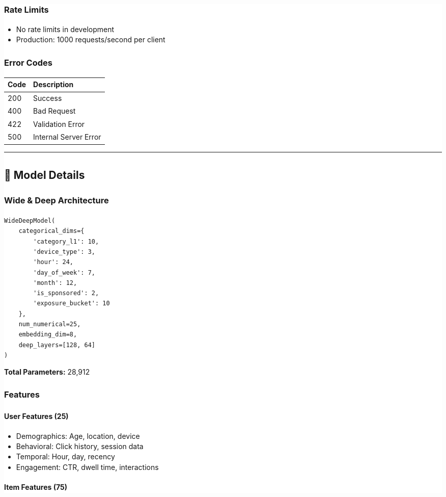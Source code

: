 ### Rate Limits

  - No rate limits in development
  - Production: 1000 requests/second per client

### Error Codes

| Code | Description           |
| :--- | :-------------------- |
| 200  | Success               |
| 400  | Bad Request           |
| 422  | Validation Error      |
| 500  | Internal Server Error |

-----

## 🤖 Model Details

### Wide & Deep Architecture

```text
WideDeepModel(
    categorical_dims={
        'category_l1': 10,
        'device_type': 3,
        'hour': 24,
        'day_of_week': 7,
        'month': 12,
        'is_sponsored': 2,
        'exposure_bucket': 10
    },
    num_numerical=25,
    embedding_dim=8,
    deep_layers=[128, 64]
)
```

**Total Parameters:** 28,912

### Features

#### User Features (25)

  - Demographics: Age, location, device
  - Behavioral: Click history, session data
  - Temporal: Hour, day, recency
  - Engagement: CTR, dwell time, interactions

#### Item Features (75)
